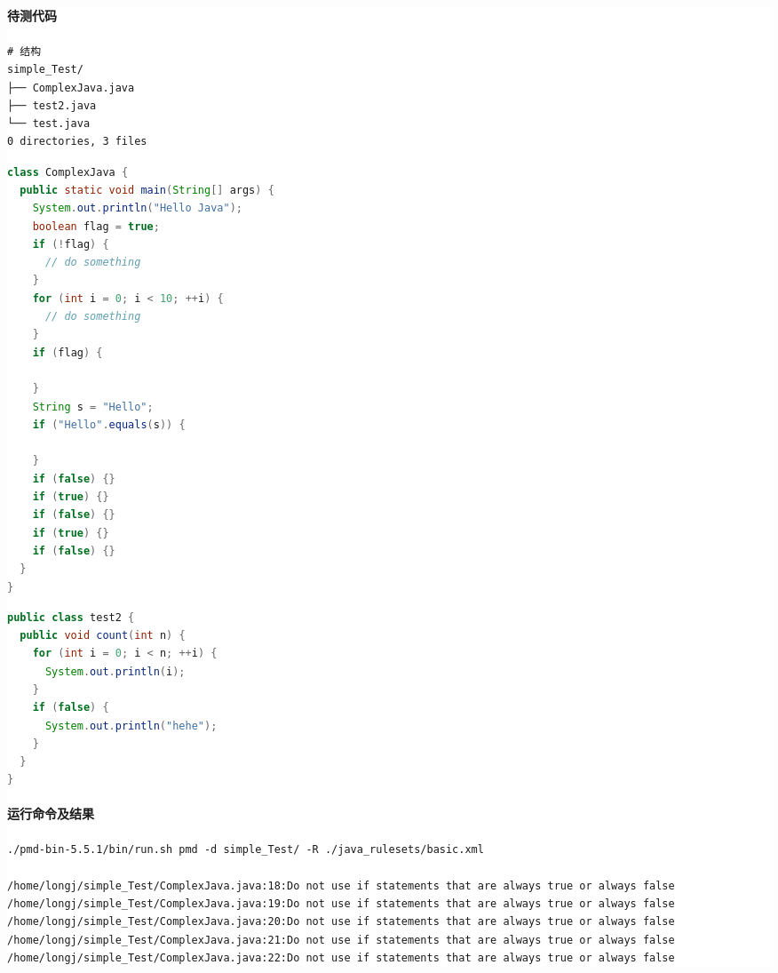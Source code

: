 #### 待测代码
```
# 结构
simple_Test/
├── ComplexJava.java
├── test2.java
└── test.java
0 directories, 3 files
```

```java
class ComplexJava {
  public static void main(String[] args) {
    System.out.println("Hello Java");
    boolean flag = true;
    if (!flag) {
      // do something
    }
    for (int i = 0; i < 10; ++i) {
      // do something
    }
    if (flag) {

    }
    String s = "Hello";
    if ("Hello".equals(s)) {

    }
    if (false) {}
    if (true) {}
    if (false) {}
    if (true) {}
    if (false) {}
  }
}
```

```java
public class test2 {
  public void count(int n) {
    for (int i = 0; i < n; ++i) {
      System.out.println(i);
    }
    if (false) {
      System.out.println("hehe");
    }
  }
}
```

#### 运行命令及结果

```shell
./pmd-bin-5.5.1/bin/run.sh pmd -d simple_Test/ -R ./java_rulesets/basic.xml

/home/longj/simple_Test/ComplexJava.java:18:Do not use if statements that are always true or always false
/home/longj/simple_Test/ComplexJava.java:19:Do not use if statements that are always true or always false
/home/longj/simple_Test/ComplexJava.java:20:Do not use if statements that are always true or always false
/home/longj/simple_Test/ComplexJava.java:21:Do not use if statements that are always true or always false
/home/longj/simple_Test/ComplexJava.java:22:Do not use if statements that are always true or always false
```